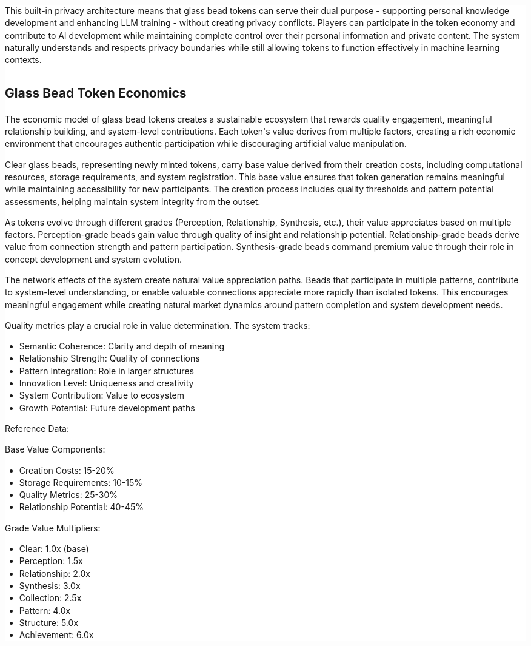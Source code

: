 This built-in privacy architecture means that glass bead tokens can serve their dual purpose - supporting personal knowledge development and enhancing LLM training - without creating privacy conflicts. Players can participate in the token economy and contribute to AI development while maintaining complete control over their personal information and private content. The system naturally understands and respects privacy boundaries while still allowing tokens to function effectively in machine learning contexts.

## Glass Bead Token Economics

The economic model of glass bead tokens creates a sustainable ecosystem that rewards quality engagement, meaningful relationship building, and system-level contributions. Each token's value derives from multiple factors, creating a rich economic environment that encourages authentic participation while discouraging artificial value manipulation.

Clear glass beads, representing newly minted tokens, carry base value derived from their creation costs, including computational resources, storage requirements, and system registration. This base value ensures that token generation remains meaningful while maintaining accessibility for new participants. The creation process includes quality thresholds and pattern potential assessments, helping maintain system integrity from the outset.

As tokens evolve through different grades (Perception, Relationship, Synthesis, etc.), their value appreciates based on multiple factors. Perception-grade beads gain value through quality of insight and relationship potential. Relationship-grade beads derive value from connection strength and pattern participation. Synthesis-grade beads command premium value through their role in concept development and system evolution.

The network effects of the system create natural value appreciation paths. Beads that participate in multiple patterns, contribute to system-level understanding, or enable valuable connections appreciate more rapidly than isolated tokens. This encourages meaningful engagement while creating natural market dynamics around pattern completion and system development needs.

Quality metrics play a crucial role in value determination. The system tracks:

- Semantic Coherence: Clarity and depth of meaning
- Relationship Strength: Quality of connections
- Pattern Integration: Role in larger structures
- Innovation Level: Uniqueness and creativity
- System Contribution: Value to ecosystem
- Growth Potential: Future development paths

Reference Data:

Base Value Components:
- Creation Costs: 15-20%
- Storage Requirements: 10-15%
- Quality Metrics: 25-30%
- Relationship Potential: 40-45%

Grade Value Multipliers:
- Clear: 1.0x (base)
- Perception: 1.5x
- Relationship: 2.0x
- Synthesis: 3.0x
- Collection: 2.5x
- Pattern: 4.0x
- Structure: 5.0x
- Achievement: 6.0x
